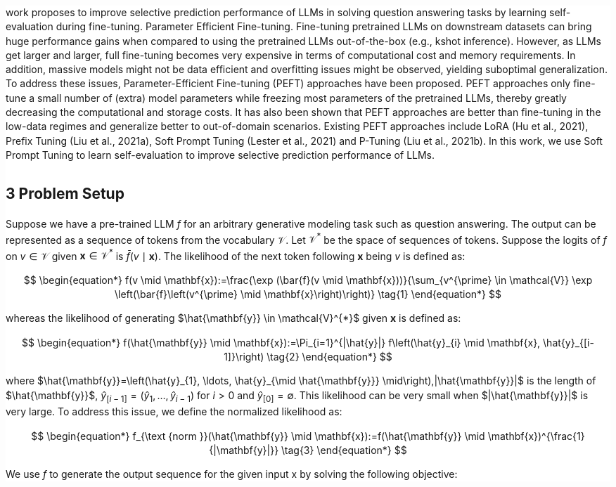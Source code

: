 work proposes to improve selective prediction performance of LLMs in solving question answering tasks by learning self-evaluation during fine-tuning. Parameter Efficient Fine-tuning. Fine-tuning pretrained LLMs on downstream datasets can bring huge performance gains when compared to using the pretrained LLMs out-of-the-box (e.g., kshot inference). However, as LLMs get larger and larger, full fine-tuning becomes very expensive in terms of computational cost and memory requirements. In addition, massive models might not be data efficient and overfitting issues might be observed, yielding suboptimal generalization. To address these issues, Parameter-Efficient Fine-tuning (PEFT) approaches have been proposed. PEFT approaches only fine-tune a small number of (extra) model parameters while freezing most parameters of the pretrained LLMs, thereby greatly decreasing the computational and storage costs. It has also been shown that PEFT approaches are better than fine-tuning in the low-data regimes and generalize better to out-of-domain scenarios. Existing PEFT approaches include LoRA (Hu et al., 2021), Prefix Tuning (Liu et al., 2021a), Soft Prompt Tuning (Lester et al., 2021) and P-Tuning (Liu et al., 2021b). In this work, we use Soft Prompt Tuning to learn self-evaluation to improve selective prediction performance of LLMs.

## 3 Problem Setup

Suppose we have a pre-trained LLM $f$ for an arbitrary generative modeling task such as question answering. The output can be represented as a sequence of tokens from the vocabulary $\mathcal{V}$. Let $\mathcal{V}^{*}$ be the space of sequences of tokens. Suppose the logits of $f$ on $v \in \mathcal{V}$ given $\mathbf{x} \in \mathcal{V}^{*}$ is $\bar{f}(v \mid \mathbf{x})$. The likelihood of the next token following $\mathbf{x}$ being $v$ is defined as:

$$
\begin{equation*}
f(v \mid \mathbf{x}):=\frac{\exp (\bar{f}(v \mid \mathbf{x}))}{\sum_{v^{\prime} \in \mathcal{V}} \exp \left(\bar{f}\left(v^{\prime} \mid \mathbf{x}\right)\right)} \tag{1}
\end{equation*}
$$

whereas the likelihood of generating $\hat{\mathbf{y}} \in \mathcal{V}^{*}$ given $\mathbf{x}$ is defined as:

$$
\begin{equation*}
f(\hat{\mathbf{y}} \mid \mathbf{x}):=\Pi_{i=1}^{|\hat{y}|} f\left(\hat{y}_{i} \mid \mathbf{x}, \hat{y}_{[i-1]}\right) \tag{2}
\end{equation*}
$$

where $\hat{\mathbf{y}}=\left(\hat{y}_{1}, \ldots, \hat{y}_{\mid \hat{\mathbf{y}}} \mid\right),|\hat{\mathbf{y}}|$ is the length of $\hat{\mathbf{y}}$, $\hat{y}_{[i-1]}=\left(\hat{y}_{1}, \ldots, \hat{y}_{i-1}\right)$ for $i>0$ and $\hat{y}_{[0]}=\emptyset$. This likelihood can be very small when $|\hat{\mathbf{y}}|$ is very large. To address this issue, we define the normalized likelihood as:

$$
\begin{equation*}
f_{\text {norm }}(\hat{\mathbf{y}} \mid \mathbf{x}):=f(\hat{\mathbf{y}} \mid \mathbf{x})^{\frac{1}{|\mathbf{y}|}} \tag{3}
\end{equation*}
$$

We use $f$ to generate the output sequence for the given input $\mathrm{x}$ by solving the following objective:
